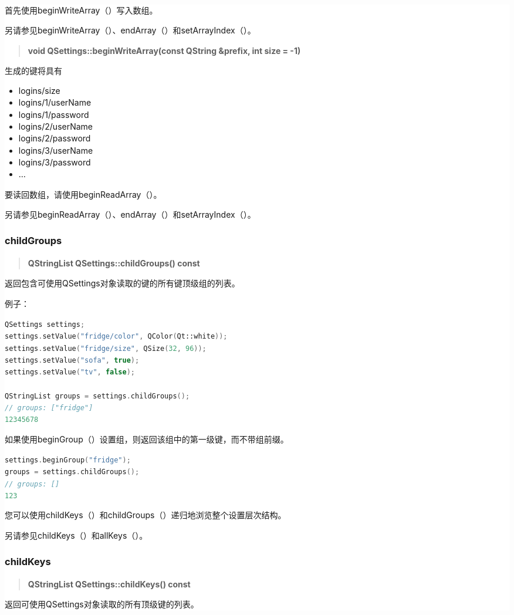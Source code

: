 首先使用beginWriteArray（）写入数组。

另请参见beginWriteArray（）、endArray（）和setArrayIndex（）。

> **void QSettings::beginWriteArray(const QString &prefix, int size = -1)**

生成的键将具有

- logins/size
- logins/1/userName
- logins/1/password
- logins/2/userName
- logins/2/password
- logins/3/userName
- logins/3/password
- …

要读回数组，请使用beginReadArray（）。

另请参见beginReadArray（）、endArray（）和setArrayIndex（）。

### childGroups

> **QStringList QSettings::childGroups() const**

返回包含可使用QSettings对象读取的键的所有键顶级组的列表。

例子：

```cpp
QSettings settings;
settings.setValue("fridge/color", QColor(Qt::white));
settings.setValue("fridge/size", QSize(32, 96));
settings.setValue("sofa", true);
settings.setValue("tv", false);

QStringList groups = settings.childGroups();
// groups: ["fridge"]
12345678
```

如果使用beginGroup（）设置组，则返回该组中的第一级键，而不带组前缀。

```cpp
settings.beginGroup("fridge");
groups = settings.childGroups();
// groups: []
123
```

您可以使用childKeys（）和childGroups（）递归地浏览整个设置层次结构。

另请参见childKeys（）和allKeys（）。

### childKeys

> **QStringList QSettings::childKeys() const**

返回可使用QSettings对象读取的所有顶级键的列表。

